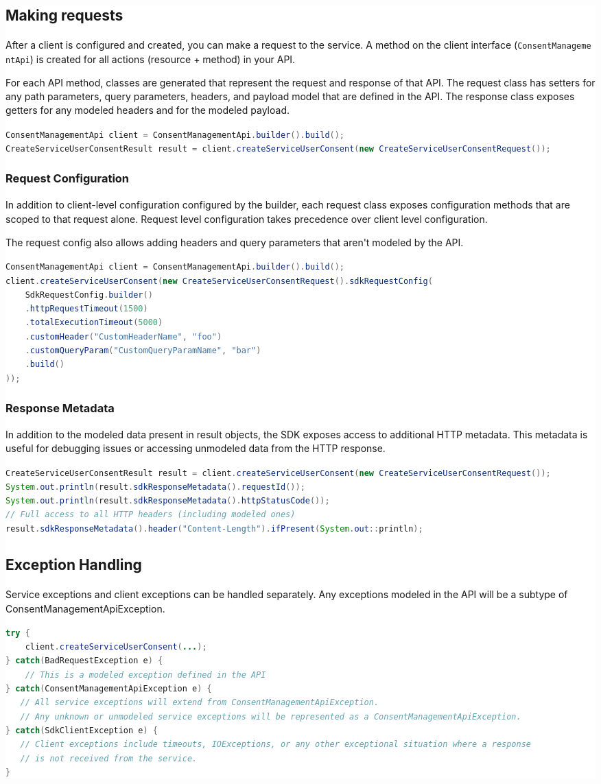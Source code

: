
## Making requests
After a client is configured and created, you can make a request to the service. A method on the client interface (`ConsentManagementApi`) is created for all actions (resource + method) in your API.

For each API method, classes are generated that represent the request and response of that API. The request class has setters for any path parameters, query parameters, headers, and payload model that are defined in the API. The response class exposes getters for any modeled headers and for the modeled payload.
```java
ConsentManagementApi client = ConsentManagementApi.builder().build();
CreateServiceUserConsentResult result = client.createServiceUserConsent(new CreateServiceUserConsentRequest());
```

### Request Configuration
In addition to client-level configuration configured by the builder, each request class exposes configuration methods that are scoped to that request alone. Request level configuration takes precedence over client level configuration.

The request config also allows adding headers and query parameters that aren't modeled by the API.

```java
ConsentManagementApi client = ConsentManagementApi.builder().build();
client.createServiceUserConsent(new CreateServiceUserConsentRequest().sdkRequestConfig(
    SdkRequestConfig.builder()
	.httpRequestTimeout(1500)
	.totalExecutionTimeout(5000)
	.customHeader("CustomHeaderName", "foo")
	.customQueryParam("CustomQueryParamName", "bar")
	.build()
));
```

### Response Metadata
In addition to the modeled data present in result objects, the SDK exposes access to additional HTTP metadata. This metadata is useful for debugging issues or accessing unmodeled data from the HTTP response.
```java
CreateServiceUserConsentResult result = client.createServiceUserConsent(new CreateServiceUserConsentRequest());
System.out.println(result.sdkResponseMetadata().requestId());
System.out.println(result.sdkResponseMetadata().httpStatusCode());
// Full access to all HTTP headers (including modeled ones)
result.sdkResponseMetadata().header("Content-Length").ifPresent(System.out::println);
```

## Exception Handling

Service exceptions and client exceptions can be handled separately. Any exceptions modeled in the API will be a subtype of ConsentManagementApiException.
```java
try {
    client.createServiceUserConsent(...);
} catch(BadRequestException e) {
    // This is a modeled exception defined in the API
} catch(ConsentManagementApiException e) {
   // All service exceptions will extend from ConsentManagementApiException.
   // Any unknown or unmodeled service exceptions will be represented as a ConsentManagementApiException.
} catch(SdkClientException e) {
   // Client exceptions include timeouts, IOExceptions, or any other exceptional situation where a response
   // is not received from the service.
}
```